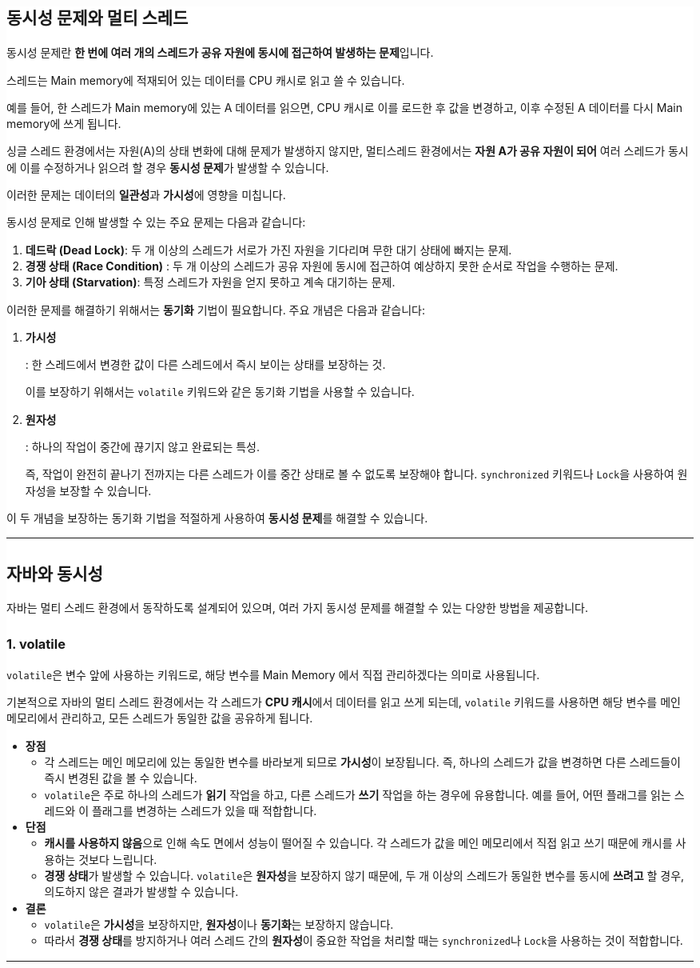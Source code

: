 ## 동시성 문제와 멀티 스레드

동시성 문제란 **한 번에 여러 개의 스레드가 공유 자원에 동시에 접근하여 발생하는 문제**입니다.

스레드는 Main memory에 적재되어 있는 데이터를 CPU 캐시로 읽고 쓸 수 있습니다.

예를 들어, 한 스레드가 Main memory에 있는 A 데이터를 읽으면, CPU 캐시로 이를 로드한 후 값을 변경하고, 이후 수정된 A 데이터를 다시 Main memory에 쓰게 됩니다.

싱글 스레드 환경에서는 자원(A)의 상태 변화에 대해 문제가 발생하지 않지만, 멀티스레드 환경에서는 **자원 A가 공유 자원이 되어** 여러 스레드가 동시에 이를 수정하거나 읽으려 할 경우 **동시성 문제**가 발생할 수 있습니다.

이러한 문제는 데이터의 **일관성**과 **가시성**에 영향을 미칩니다.

동시성 문제로 인해 발생할 수 있는 주요 문제는 다음과 같습니다:

1. **데드락 (Dead Lock)**: 두 개 이상의 스레드가 서로가 가진 자원을 기다리며 무한 대기 상태에 빠지는 문제.
2. **경쟁 상태 (Race Condition)** : 두 개 이상의 스레드가 공유 자원에 동시에 접근하여 예상하지 못한 순서로 작업을 수행하는 문제.
3. **기아 상태 (Starvation)**: 특정 스레드가 자원을 얻지 못하고 계속 대기하는 문제.

이러한 문제를 해결하기 위해서는 **동기화** 기법이 필요합니다. 주요 개념은 다음과 같습니다:

1. **가시성**
    
    : 한 스레드에서 변경한 값이 다른 스레드에서 즉시 보이는 상태를 보장하는 것.
    
    이를 보장하기 위해서는 `volatile` 키워드와 같은 동기화 기법을 사용할 수 있습니다.
    
2. **원자성**
    
    : 하나의 작업이 중간에 끊기지 않고 완료되는 특성.
    
    즉, 작업이 완전히 끝나기 전까지는 다른 스레드가 이를 중간 상태로 볼 수 없도록 보장해야 합니다. `synchronized` 키워드나 `Lock`을 사용하여 원자성을 보장할 수 있습니다.
    

이 두 개념을 보장하는 동기화 기법을 적절하게 사용하여 **동시성 문제**를 해결할 수 있습니다.

---

## 자바와 동시성

자바는 멀티 스레드 환경에서 동작하도록 설계되어 있으며, 여러 가지 동시성 문제를 해결할 수 있는 다양한 방법을 제공합니다.

### 1. volatile

`volatile`은 변수 앞에 사용하는 키워드로, 해당 변수를 Main Memory 에서 직접 관리하겠다는 의미로 사용됩니다.

기본적으로 자바의 멀티 스레드 환경에서는 각 스레드가 **CPU 캐시**에서 데이터를 읽고 쓰게 되는데, `volatile` 키워드를 사용하면 해당 변수를 메인 메모리에서 관리하고, 모든 스레드가 동일한 값을 공유하게 됩니다.

- **장점**
    - 각 스레드는 메인 메모리에 있는 동일한 변수를 바라보게 되므로 **가시성**이 보장됩니다. 즉, 하나의 스레드가 값을 변경하면 다른 스레드들이 즉시 변경된 값을 볼 수 있습니다.
    - `volatile`은 주로 하나의 스레드가 **읽기** 작업을 하고, 다른 스레드가 **쓰기** 작업을 하는 경우에 유용합니다. 예를 들어, 어떤 플래그를 읽는 스레드와 이 플래그를 변경하는 스레드가 있을 때 적합합니다.
- **단점**
    - **캐시를 사용하지 않음**으로 인해 속도 면에서 성능이 떨어질 수 있습니다. 각 스레드가 값을 메인 메모리에서 직접 읽고 쓰기 때문에 캐시를 사용하는 것보다 느립니다.
    - **경쟁 상태**가 발생할 수 있습니다. `volatile`은 **원자성**을 보장하지 않기 때문에, 두 개 이상의 스레드가 동일한 변수를 동시에 **쓰려고** 할 경우, 의도하지 않은 결과가 발생할 수 있습니다.
- **결론**
    - `volatile`은 **가시성**을 보장하지만, **원자성**이나 **동기화**는 보장하지 않습니다.
    - 따라서 **경쟁 상태**를 방지하거나 여러 스레드 간의 **원자성**이 중요한 작업을 처리할 때는 `synchronized`나 `Lock`을 사용하는 것이 적합합니다.

---